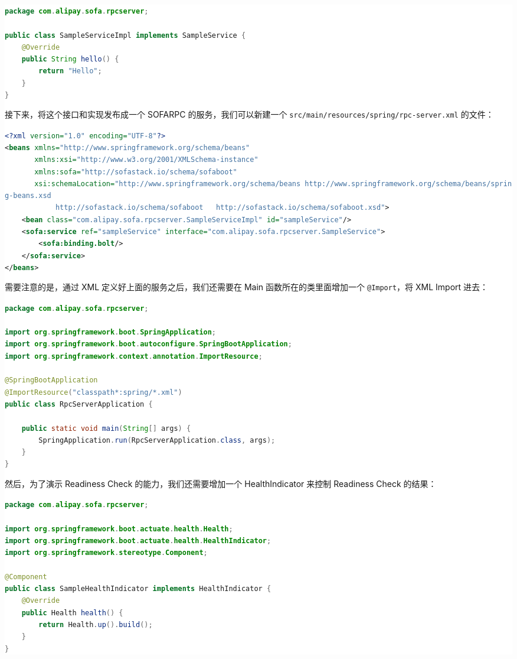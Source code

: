 ```java
package com.alipay.sofa.rpcserver;

public class SampleServiceImpl implements SampleService {
    @Override
    public String hello() {
        return "Hello";
    }
}
```

接下来，将这个接口和实现发布成一个 SOFARPC 的服务，我们可以新建一个 `src/main/resources/spring/rpc-server.xml` 的文件：
```xml
<?xml version="1.0" encoding="UTF-8"?>
<beans xmlns="http://www.springframework.org/schema/beans"
       xmlns:xsi="http://www.w3.org/2001/XMLSchema-instance"
       xmlns:sofa="http://sofastack.io/schema/sofaboot"
       xsi:schemaLocation="http://www.springframework.org/schema/beans http://www.springframework.org/schema/beans/spring-beans.xsd
            http://sofastack.io/schema/sofaboot   http://sofastack.io/schema/sofaboot.xsd">
    <bean class="com.alipay.sofa.rpcserver.SampleServiceImpl" id="sampleService"/>
    <sofa:service ref="sampleService" interface="com.alipay.sofa.rpcserver.SampleService">
        <sofa:binding.bolt/>
    </sofa:service>
</beans>
```

需要注意的是，通过 XML 定义好上面的服务之后，我们还需要在 Main 函数所在的类里面增加一个 `@Import`，将 XML Import 进去：

```java
package com.alipay.sofa.rpcserver;

import org.springframework.boot.SpringApplication;
import org.springframework.boot.autoconfigure.SpringBootApplication;
import org.springframework.context.annotation.ImportResource;

@SpringBootApplication
@ImportResource("classpath*:spring/*.xml")
public class RpcServerApplication {

    public static void main(String[] args) {
        SpringApplication.run(RpcServerApplication.class, args);
    }
}
```

然后，为了演示 Readiness Check 的能力，我们还需要增加一个 HealthIndicator 来控制 Readiness Check 的结果：

```java
package com.alipay.sofa.rpcserver;

import org.springframework.boot.actuate.health.Health;
import org.springframework.boot.actuate.health.HealthIndicator;
import org.springframework.stereotype.Component;

@Component
public class SampleHealthIndicator implements HealthIndicator {
    @Override
    public Health health() {
        return Health.up().build();
    }
}
```
